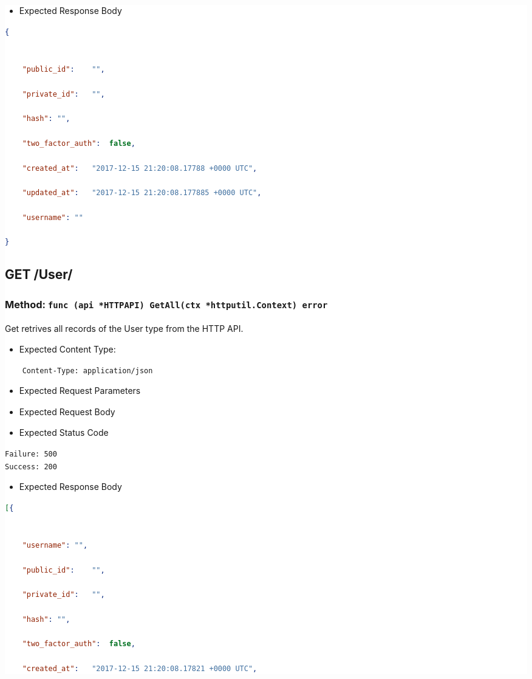 - Expected Response Body

```json
{


    "public_id":	"",

    "private_id":	"",

    "hash":	"",

    "two_factor_auth":	false,

    "created_at":	"2017-12-15 21:20:08.17788 +0000 UTC",

    "updated_at":	"2017-12-15 21:20:08.177885 +0000 UTC",

    "username":	""

}
```

## GET /User/
### Method: `func (api *HTTPAPI) GetAll(ctx *httputil.Context) error`

Get retrives all records of the User type from the HTTP API.

- Expected Content Type: 

```http
    Content-Type: application/json
```

- Expected Request Parameters

```
```

- Expected Request Body

```json
```

- Expected Status Code

```
Failure: 500
Success: 200
```

- Expected Response Body

```json
[{


    "username":	"",

    "public_id":	"",

    "private_id":	"",

    "hash":	"",

    "two_factor_auth":	false,

    "created_at":	"2017-12-15 21:20:08.17821 +0000 UTC",

```